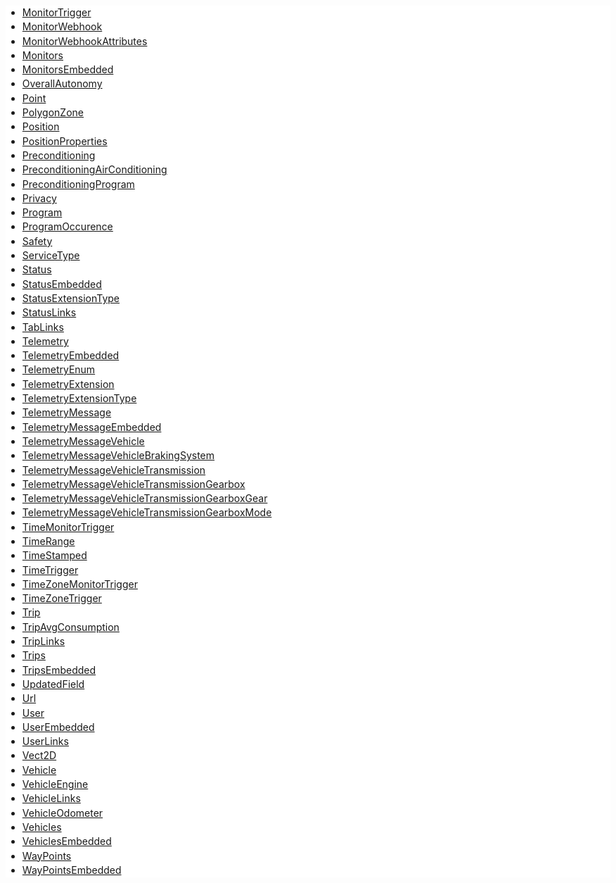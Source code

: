 - [MonitorTrigger](docs/api/MonitorTrigger.md)
 - [MonitorWebhook](docs/api/MonitorWebhook.md)
 - [MonitorWebhookAttributes](docs/api/MonitorWebhookAttributes.md)
 - [Monitors](docs/api/Monitors.md)
 - [MonitorsEmbedded](docs/api/MonitorsEmbedded.md)
 - [OverallAutonomy](docs/api/OverallAutonomy.md)
 - [Point](docs/api/Point.md)
 - [PolygonZone](docs/api/PolygonZone.md)
 - [Position](docs/api/Position.md)
 - [PositionProperties](docs/api/PositionProperties.md)
 - [Preconditioning](docs/api/Preconditioning.md)
 - [PreconditioningAirConditioning](docs/api/PreconditioningAirConditioning.md)
 - [PreconditioningProgram](docs/api/PreconditioningProgram.md)
 - [Privacy](docs/api/Privacy.md)
 - [Program](docs/api/Program.md)
 - [ProgramOccurence](docs/api/ProgramOccurence.md)
 - [Safety](docs/api/Safety.md)
 - [ServiceType](docs/api/ServiceType.md)
 - [Status](docs/api/Status.md)
 - [StatusEmbedded](docs/api/StatusEmbedded.md)
 - [StatusExtensionType](docs/api/StatusExtensionType.md)
 - [StatusLinks](docs/api/StatusLinks.md)
 - [TabLinks](docs/api/TabLinks.md)
 - [Telemetry](docs/api/Telemetry.md)
 - [TelemetryEmbedded](docs/api/TelemetryEmbedded.md)
 - [TelemetryEnum](docs/api/TelemetryEnum.md)
 - [TelemetryExtension](docs/api/TelemetryExtension.md)
 - [TelemetryExtensionType](docs/api/TelemetryExtensionType.md)
 - [TelemetryMessage](docs/api/TelemetryMessage.md)
 - [TelemetryMessageEmbedded](docs/api/TelemetryMessageEmbedded.md)
 - [TelemetryMessageVehicle](docs/api/TelemetryMessageVehicle.md)
 - [TelemetryMessageVehicleBrakingSystem](docs/api/TelemetryMessageVehicleBrakingSystem.md)
 - [TelemetryMessageVehicleTransmission](docs/api/TelemetryMessageVehicleTransmission.md)
 - [TelemetryMessageVehicleTransmissionGearbox](docs/api/TelemetryMessageVehicleTransmissionGearbox.md)
 - [TelemetryMessageVehicleTransmissionGearboxGear](docs/api/TelemetryMessageVehicleTransmissionGearboxGear.md)
 - [TelemetryMessageVehicleTransmissionGearboxMode](docs/api/TelemetryMessageVehicleTransmissionGearboxMode.md)
 - [TimeMonitorTrigger](docs/api/TimeMonitorTrigger.md)
 - [TimeRange](docs/api/TimeRange.md)
 - [TimeStamped](docs/api/TimeStamped.md)
 - [TimeTrigger](docs/api/TimeTrigger.md)
 - [TimeZoneMonitorTrigger](docs/api/TimeZoneMonitorTrigger.md)
 - [TimeZoneTrigger](docs/api/TimeZoneTrigger.md)
 - [Trip](docs/api/Trip.md)
 - [TripAvgConsumption](docs/api/TripAvgConsumption.md)
 - [TripLinks](docs/api/TripLinks.md)
 - [Trips](docs/api/Trips.md)
 - [TripsEmbedded](docs/api/TripsEmbedded.md)
 - [UpdatedField](docs/api/UpdatedField.md)
 - [Url](docs/api/Url.md)
 - [User](docs/api/User.md)
 - [UserEmbedded](docs/api/UserEmbedded.md)
 - [UserLinks](docs/api/UserLinks.md)
 - [Vect2D](docs/api/Vect2D.md)
 - [Vehicle](docs/api/Vehicle.md)
 - [VehicleEngine](docs/api/VehicleEngine.md)
 - [VehicleLinks](docs/api/VehicleLinks.md)
 - [VehicleOdometer](docs/api/VehicleOdometer.md)
 - [Vehicles](docs/api/Vehicles.md)
 - [VehiclesEmbedded](docs/api/VehiclesEmbedded.md)
 - [WayPoints](docs/api/WayPoints.md)
 - [WayPointsEmbedded](docs/api/WayPointsEmbedded.md)